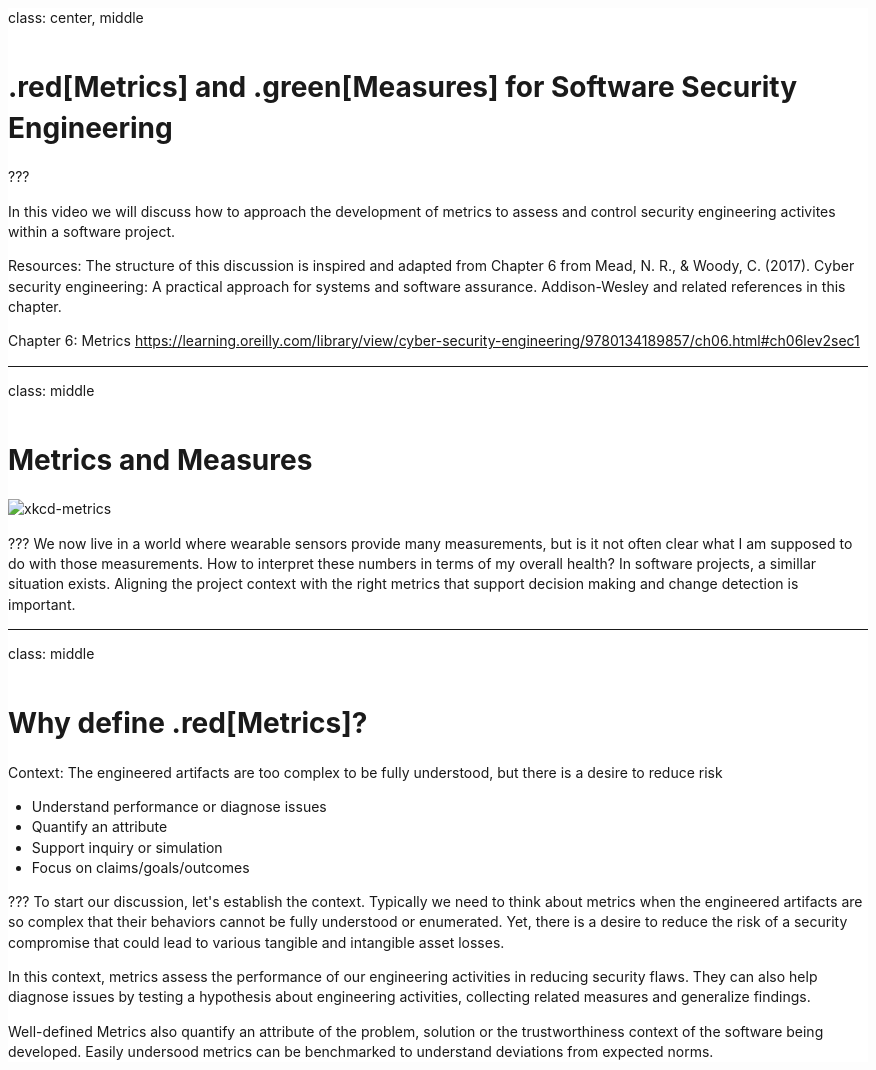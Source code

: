 class: center, middle
# .red[Metrics] and .green[Measures] for Software Security Engineering

???

In this video we will discuss how to approach the development of metrics to assess and control security engineering activites within a software project. 

Resources:
The structure of this discussion is inspired and adapted from Chapter 6 from Mead, N. R., & Woody, C. (2017). Cyber security engineering: A practical approach for systems and software assurance. Addison-Wesley and related references in this chapter.

Chapter 6: Metrics https://learning.oreilly.com/library/view/cyber-security-engineering/9780134189857/ch06.html#ch06lev2sec1

---
class: middle
# Metrics and Measures

![xkcd-metrics](https://imgs.xkcd.com/comics/health_stats_2x.png)

???
We now live in a world where wearable sensors provide many measurements, but is it not often clear what I am supposed to do with those measurements. How to interpret these numbers in terms of my overall health? In software projects, a simillar situation exists. Aligning the project context with the right metrics that support decision making and change detection is important.

---
class: middle
# Why define .red[Metrics]?
Context: The engineered artifacts are too complex to be fully understood, but there is a desire to reduce risk
- Understand performance or diagnose issues
- Quantify an attribute
- Support inquiry or simulation
- Focus on claims/goals/outcomes

???
To start our discussion, let's establish the context. Typically we need to think about metrics when the engineered artifacts are so complex that their behaviors cannot be fully understood or enumerated. Yet, there is a desire to reduce the risk of a security compromise that could lead to various tangible and intangible asset losses. 

In this context, metrics assess the performance of our engineering activities in reducing security flaws. They can also help diagnose issues by testing a hypothesis about engineering activities, collecting related measures and generalize findings.

Well-defined Metrics also quantify an attribute of the problem, solution or the trustworthiness context of the software being developed. Easily undersood metrics can be benchmarked to understand deviations from expected norms. 
